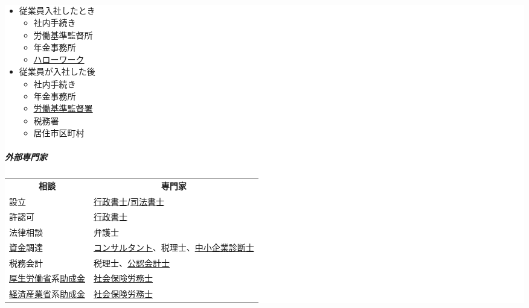 <ul>
<li>従業員入社したとき
<ul>
<li>社内手続き</li>
<li>労働基準監督所</li>
<li>年金事務所</li>
<li><a class="keyword" href="http://d.hatena.ne.jp/keyword/%A5%CF%A5%ED%A1%BC%A5%EF%A1%BC%A5%AF">ハローワーク</a></li>
</ul></li>
<li>従業員が入社した後
<ul>
<li>社内手続き</li>
<li>年金事務所</li>
<li><a class="keyword" href="http://d.hatena.ne.jp/keyword/%CF%AB%C6%AF%B4%F0%BD%E0%B4%C6%C6%C4%BD%F0">労働基準監督署</a></li>
<li>税務署</li>
<li>居住市区町村</li>
</ul></li>
</ul>
</div>
<div class="section">
<h5>外部専門家</h5>

<table>
<tr>
<th> 相談 </th>
<th> 専門家 </th>
</tr>
<tr>
<td> 設立 </td>
<td> <a class="keyword" href="http://d.hatena.ne.jp/keyword/%B9%D4%C0%AF%BD%F1%BB%CE">行政書士</a>/<a class="keyword" href="http://d.hatena.ne.jp/keyword/%BB%CA%CB%A1%BD%F1%BB%CE">司法書士</a> </td>
</tr>
<tr>
<td> 許認可 </td>
<td> <a class="keyword" href="http://d.hatena.ne.jp/keyword/%B9%D4%C0%AF%BD%F1%BB%CE">行政書士</a> </td>
</tr>
<tr>
<td> 法律相談 </td>
<td> 弁護士 </td>
</tr>
<tr>
<td> <a class="keyword" href="http://d.hatena.ne.jp/keyword/%BB%F1%B6%E2">資金</a>調達 </td>
<td> <a class="keyword" href="http://d.hatena.ne.jp/keyword/%A5%B3%A5%F3%A5%B5%A5%EB%A5%BF%A5%F3%A5%C8">コンサルタント</a>、税理士、<a class="keyword" href="http://d.hatena.ne.jp/keyword/%C3%E6%BE%AE%B4%EB%B6%C8%BF%C7%C3%C7%BB%CE">中小企業診断士</a> </td>
</tr>
<tr>
<td> 税務会計 </td>
<td> 税理士、<a class="keyword" href="http://d.hatena.ne.jp/keyword/%B8%F8%C7%A7%B2%F1%B7%D7%BB%CE">公認会計士</a> </td>
</tr>
<tr>
<td> <a class="keyword" href="http://d.hatena.ne.jp/keyword/%B8%FC%C0%B8%CF%AB%C6%AF%BE%CA">厚生労働省</a>系<a class="keyword" href="http://d.hatena.ne.jp/keyword/%BD%F5%C0%AE%B6%E2">助成金</a> </td>
<td> <a class="keyword" href="http://d.hatena.ne.jp/keyword/%BC%D2%B2%F1%CA%DD%B8%B1%CF%AB%CC%B3%BB%CE">社会保険労務士</a> </td>
</tr>
<tr>
<td> <a class="keyword" href="http://d.hatena.ne.jp/keyword/%B7%D0%BA%D1%BB%BA%B6%C8%BE%CA">経済産業省</a>系<a class="keyword" href="http://d.hatena.ne.jp/keyword/%BD%F5%C0%AE%B6%E2">助成金</a> </td>
<td> <a class="keyword" href="http://d.hatena.ne.jp/keyword/%BC%D2%B2%F1%CA%DD%B8%B1%CF%AB%CC%B3%BB%CE">社会保険労務士</a> </td>